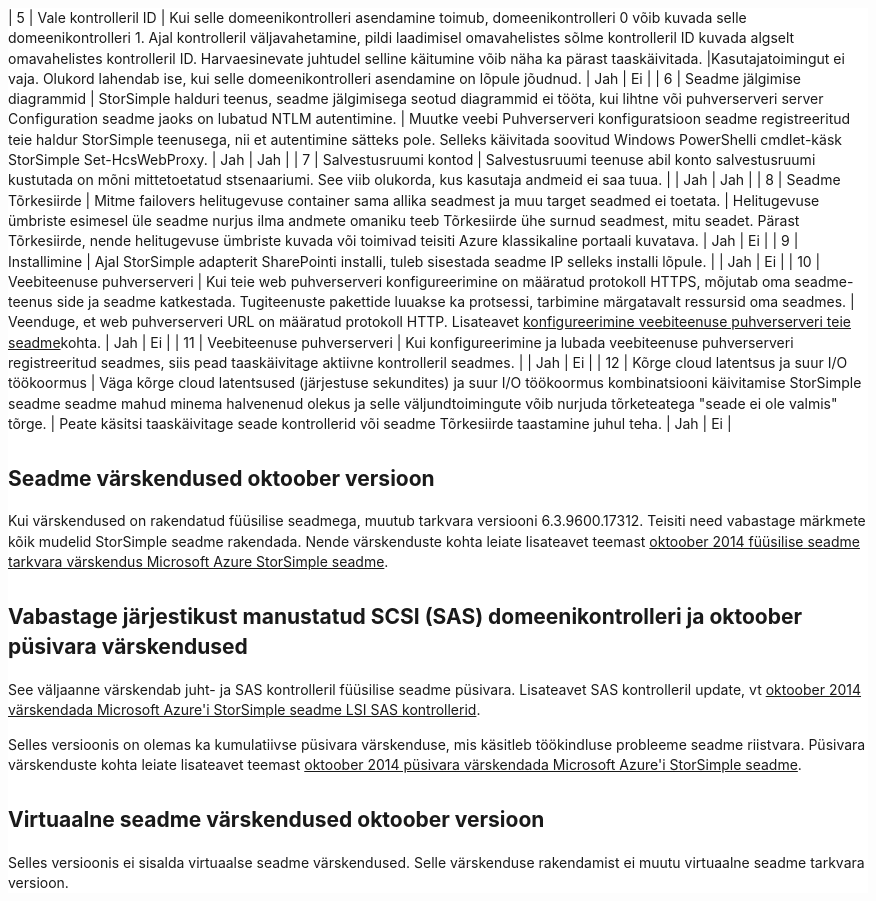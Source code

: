 | 5 | Vale kontrolleril ID | Kui selle domeenikontrolleri asendamine toimub, domeenikontrolleri 0 võib kuvada selle domeenikontrolleri 1. Ajal kontrolleril väljavahetamine, pildi laadimisel omavahelistes sõlme kontrolleril ID kuvada algselt omavahelistes kontrolleril ID. Harvaesinevate juhtudel selline käitumine võib näha ka pärast taaskäivitada. |Kasutajatoimingut ei vaja. Olukord lahendab ise, kui selle domeenikontrolleri asendamine on lõpule jõudnud. | Jah | Ei |
| 6 | Seadme jälgimise diagrammid | StorSimple halduri teenus, seadme jälgimisega seotud diagrammid ei tööta, kui lihtne või puhverserveri server Configuration seadme jaoks on lubatud NTLM autentimine. | Muutke veebi Puhverserveri konfiguratsioon seadme registreeritud teie haldur StorSimple teenusega, nii et autentimine sätteks pole. Selleks käivitada soovitud Windows PowerShelli cmdlet-käsk StorSimple Set-HcsWebProxy. | Jah | Jah |
| 7 | Salvestusruumi kontod | Salvestusruumi teenuse abil konto salvestusruumi kustutada on mõni mittetoetatud stsenaariumi. See viib olukorda, kus kasutaja andmeid ei saa tuua. | | Jah | Jah |
| 8 | Seadme Tõrkesiirde | Mitme failovers helitugevuse container sama allika seadmest ja muu target seadmed ei toetata. | Helitugevuse ümbriste esimesel üle seadme nurjus ilma andmete omaniku teeb Tõrkesiirde ühe surnud seadmest, mitu seadet. Pärast Tõrkesiirde, nende helitugevuse ümbriste kuvada või toimivad teisiti Azure klassikaline portaali kuvatava. | Jah | Ei |
| 9 | Installimine | Ajal StorSimple adapterit SharePointi installi, tuleb sisestada seadme IP selleks installi lõpule.    | | Jah | Ei |
| 10 | Veebiteenuse puhverserveri | Kui teie web puhverserveri konfigureerimine on määratud protokoll HTTPS, mõjutab oma seadme-teenus side ja seadme katkestada. Tugiteenuste pakettide luuakse ka protsessi, tarbimine märgatavalt ressursid oma seadmes. | Veenduge, et web puhverserveri URL on määratud protokoll HTTP. Lisateavet [konfigureerimine veebiteenuse puhverserveri teie seadme](storsimple-configure-web-proxy.md)kohta. | Jah | Ei |
| 11 | Veebiteenuse puhverserveri | Kui konfigureerimine ja lubada veebiteenuse puhverserveri registreeritud seadmes, siis pead taaskäivitage aktiivne kontrolleril seadmes. | | Jah | Ei |
| 12 | Kõrge cloud latentsus ja suur I/O töökoormus | Väga kõrge cloud latentsused (järjestuse sekundites) ja suur I/O töökoormus kombinatsiooni käivitamise StorSimple seadme seadme mahud minema halvenenud olekus ja selle väljundtoimingute võib nurjuda tõrketeatega "seade ei ole valmis" tõrge. | Peate käsitsi taaskäivitage seade kontrollerid või seadme Tõrkesiirde taastamine juhul teha. | Jah | Ei |

## <a name="physical-device-updates-in-the-october-release"></a>Seadme värskendused oktoober versioon

Kui värskendused on rakendatud füüsilise seadmega, muutub tarkvara versiooni 6.3.9600.17312. Teisiti need vabastage märkmete kõik mudelid StorSimple seadme rakendada. Nende värskenduste kohta leiate lisateavet teemast [oktoober 2014 füüsilise seadme tarkvara värskendus Microsoft Azure StorSimple seadme](http://support.microsoft.com/kb/2986997).  

## <a name="serial-attached-scsi-sas-controller-and-firmware-updates-in-the-october-release"></a>Vabastage järjestikust manustatud SCSI (SAS) domeenikontrolleri ja oktoober püsivara värskendused

See väljaanne värskendab juht- ja SAS kontrolleril füüsilise seadme püsivara. Lisateavet SAS kontrolleril update, vt [oktoober 2014 värskendada Microsoft Azure'i StorSimple seadme LSI SAS kontrollerid](http://support.microsoft.com/kb/2987020).   

Selles versioonis on olemas ka kumulatiivse püsivara värskenduse, mis käsitleb töökindluse probleeme seadme riistvara. Püsivara värskenduste kohta leiate lisateavet teemast [oktoober 2014 püsivara värskendada Microsoft Azure'i StorSimple seadme](http://support.microsoft.com/kb/2987015).  

## <a name="virtual-device-updates-in-the-october-release"></a>Virtuaalne seadme värskendused oktoober versioon

Selles versioonis ei sisalda virtuaalse seadme värskendused. Selle värskenduse rakendamist ei muutu virtuaalne seadme tarkvara versioon.
 
